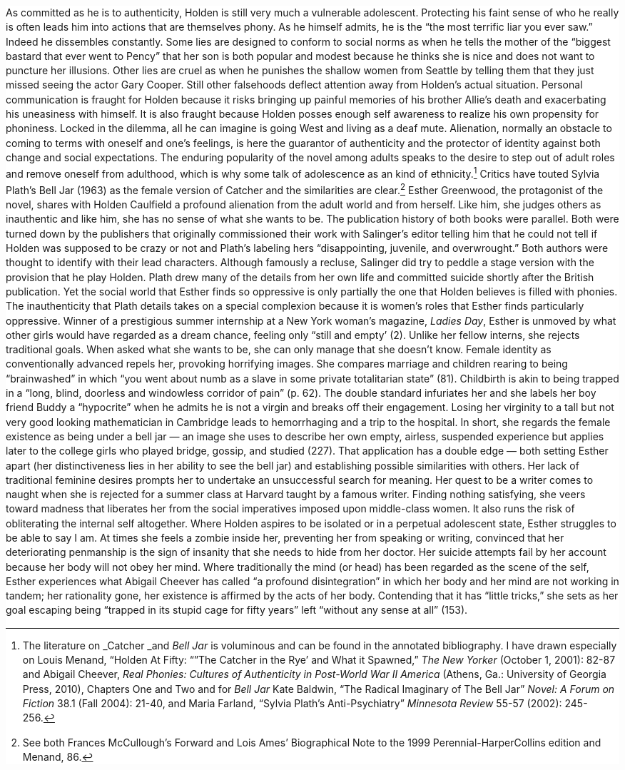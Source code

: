 As committed as he is to authenticity, Holden is still very much a vulnerable adolescent. Protecting his faint sense of who he really is often leads him into actions that are themselves phony. As he himself admits, he is the “the most terrific liar you ever saw.” Indeed he dissembles constantly. Some lies are designed to conform to social norms as when he tells the mother of the “biggest bastard that ever went to Pency” that her son is both popular and modest because he thinks she is nice and does not want to puncture her illusions. Other lies are cruel as when he punishes the shallow women from Seattle by telling them that they just missed seeing the actor Gary Cooper. Still other falsehoods deflect attention away from Holden’s actual situation. Personal communication is fraught for Holden because it risks bringing up painful memories of his brother Allie’s death and exacerbating his uneasiness with himself. It is also fraught because Holden posses enough self awareness to realize his own propensity for phoniness. Locked in the dilemma, all he can imagine is going West and living as a deaf mute. Alienation, normally an obstacle to coming to terms with oneself and one’s feelings, is here the guarantor of authenticity and the protector of identity against both change and social expectations. The enduring popularity of the novel among adults speaks to the desire to step out of adult roles and remove oneself from adulthood, which is why some talk of adolescence as an kind of ethnicity.[^19]
Critics have touted Sylvia Plath’s Bell Jar (1963) as the female version of Catcher and the similarities are clear.⁠[^20] Esther Greenwood, the protagonist of the novel, shares with Holden Caulfield a profound alienation from the adult world and from herself. Like him, she judges others as inauthentic and like him, she has no sense of what she wants to be. The publication history of both books were parallel. Both were turned down by the publishers that originally commissioned their work with Salinger’s editor telling him that he could not tell if Holden was supposed to be crazy or not and Plath’s labeling hers “disappointing, juvenile, and overwrought.” Both authors were thought to identify with their lead characters. Although famously a recluse, Salinger did try to peddle a stage version with the provision that he play Holden. Plath drew many of the details from her own life and committed suicide shortly after the British publication. 
Yet the social world that Esther finds so oppressive is only partially the one that Holden believes is filled with phonies. The inauthenticity that Plath details takes on a special complexion because it is women’s roles that Esther finds particularly oppressive. Winner of a prestigious summer internship at a New York woman’s magazine, _Ladies Day_, Esther is unmoved by what other girls would have regarded as a dream chance, feeling only “still and empty’ (2). Unlike her fellow interns, she rejects traditional goals. When asked what she wants to be, she can only manage that she doesn’t know. Female identity as conventionally advanced repels her, provoking horrifying images. She compares marriage and children rearing to being “brainwashed” in which “you went about numb as a slave in some private totalitarian state” (81). Childbirth is akin to being trapped in a “long, blind, doorless and windowless corridor of pain” (p. 62). The double standard infuriates her and she labels her boy friend Buddy a “hypocrite” when he admits he is not a virgin and breaks off their engagement. Losing her virginity to a tall but not very good looking mathematician in Cambridge leads to hemorrhaging and a trip to the hospital. In short, she regards the female existence as being under a bell jar — an image she uses to describe her own empty, airless, suspended experience but applies later to the college girls who played bridge, gossip, and studied (227). That application has a double edge — both setting Esther apart (her distinctiveness lies in her ability to see the bell jar) and establishing possible similarities with others. 
Her lack of traditional feminine desires prompts her to undertake an unsuccessful search for meaning. Her quest to be a writer comes to naught when she is rejected for a summer class at Harvard taught by a famous writer. Finding nothing satisfying, she veers toward madness that liberates her from the social imperatives imposed upon middle-class women. It also runs the risk of obliterating the internal self altogether. Where Holden aspires to be isolated or in a perpetual adolescent state, Esther struggles to be able to say I am. At times she feels a zombie inside her, preventing her from speaking or writing, convinced that her deteriorating penmanship is the sign of insanity that she needs to hide from her doctor. Her suicide attempts fail by her account because her body will not obey her mind. Where traditionally the mind (or head) has been regarded as the scene of the self, Esther experiences what Abigail Cheever has called “a profound disintegration” in which her body and her mind are not working in tandem; her rationality gone, her existence is affirmed by the acts of her body. Contending that it has “little tricks,” she sets as her goal escaping being “trapped in its stupid cage for fifty years” left “without any sense at all” (153).

[^1]:	Joseph F. Kett, _Rites of Passage: Adolescence in America 1790 to the Present _(New York: Basic Books, 1977).
[^2]:	Hall, quoted in {Hine, 1999, #82013@160}
[^3]:	“School boys point up a US weakness,” _Life Magazine_ (March 24, 1958), 26-35.
[^4]:	{Gilbert, 1986, #4497} is the most thorough study of the problem of delinquency in the 1950s.
[^5]:	{Coleman, 1961, #52905}
[^6]:	{Berger, Spring, #20610} Whether these were answers that reflected actual preferences or what the respondents thought Coleman expected is another matter.
[^7]:	Details of Wertham’s life come from James Reibman’s 2004 preface to {Wertham, 2004, #70682}
[^8]:	Wertham, 59.
[^9]:	C. Wright Mills, “Nothing to Laugh At,” _New York Times_April 25, 1954, pg BR 20.
[^10]:	{Farnham, 1951, #55378@211, 221}
[^11]:	{Goodman, 2012, #90180}
[^12]:	Details of Erikson’s life and work are from {Friedman, 1999, #24203}
[^13]:	{Erikson, 1950, #94711@219-35}
[^14]:	Erikson’s discussion draws on Phillip Wylie’s more virulent _Generation of Vipers_ (1943) which coined the derogatory “Momism.” For an insightful discussion of the book and the intellectual climate, see {Plant, 2010, #88295}
[^15]:	Edgar Z. Friedenberg, _The Vanishing Adolescent_ (Boston: Beacon Press, 1959).
[^16]:	Jules Henry, _Culture Against Man_ (New York: Random House, 1963), 147-282, especially 170-180.
[^17]:	Morris Dickstein, _Leopards in the Temple: The Transformation of American Fiction, 1945-1970_ (Cambridge, Mass.: Harvard University Press, 2002), 10 and Thomas H. Schaub, _American Fiction in the Cold War_ (Madison, Wis.: University of Wisconsin Press, 1991), 79-82.
[^18]:	The contrast between inner self and outer role is one constantly negotiated and renegotiated in the postwar period and is prominent in Erikson’s last four stages and, in another register, Erving Goffman’s work, particularly Erving Goffman, _The Presentation of Self in Everyday Life_ (Edinburgh: University of Edinburgh, Social Sciences Research Centre, 1956).
[^19]:	The literature on _Catcher _and _Bell Jar_ is voluminous and can be found in the annotated bibliography. I have drawn especially on Louis Menand, “Holden At Fifty: “”The Catcher in the Rye’ and What it Spawned,” _The New Yorker_ (October 1, 2001): 82-87 and Abigail Cheever, _Real Phonies: Cultures of Authenticity in Post-World War II America_ (Athens, Ga.: University of Georgia Press, 2010), Chapters One and Two and for _Bell Jar_ Kate Baldwin, “The Radical Imaginary of The Bell Jar” _Novel: A Forum on Fiction_ 38.1 (Fall 2004): 21-40, and Maria Farland, “Sylvia Plath’s Anti-Psychiatry” _Minnesota Review_ 55-57 (2002): 245-256.
[^20]:	See both Frances McCullough’s Forward and Lois Ames’ Biographical Note to the 1999 Perennial-HarperCollins edition and Menand, 86.
[^21]:	Joseph F. Kett, _Rites of Passage: Adolescence in America 1790 to the Present _(New York: Basic Books, 1977).
[^22]:	Hall, quoted in {Hine, 1999, #82013@160}
[^23]:	“School boys point up a US weakness,” _Life Magazine_ (March 24, 1958), 26-35.
[^24]:	{Gilbert, 1986, #4497} is the most thorough study of the problem of delinquency in the 1950s.
[^25]:	{Coleman, 1961, #52905}
[^26]:	{Berger, Spring, #20610} Whether these were answers that reflected actual preferences or what the respondents thought Coleman expected is another matter.
[^27]:	Details of Wertham’s life come from James Reibman’s 2004 preface to {Wertham, 2004, #70682}
[^28]:	Wertham, 59.
[^29]:	C. Wright Mills, “Nothing to Laugh At,” _New York Times_April 25, 1954, pg BR 20.
[^30]:	{Farnham, 1951, #55378@211, 221}
[^31]:	{Goodman, 2012, #90180}
[^32]:	Details of Erikson’s life and work are from {Friedman, 1999, #24203}
[^33]:	{Erikson, 1950, #94711@219-35}
[^34]:	Erikson’s discussion draws on Phillip Wylie’s more virulent _Generation of Vipers_ (1943) which coined the derogatory “Momism.” For an insightful discussion of the book and the intellectual climate, see {Plant, 2010, #88295}
[^35]:	Edgar Z. Friedenberg, _The Vanishing Adolescent_ (Boston: Beacon Press, 1959).
[^36]:	Jules Henry, _Culture Against Man_ (New York: Random House, 1963), 147-282, especially 170-180.
[^37]:	Morris Dickstein, _Leopards in the Temple: The Transformation of American Fiction, 1945-1970_ (Cambridge, Mass.: Harvard University Press, 2002), 10 and Thomas H. Schaub, _American Fiction in the Cold War_ (Madison, Wis.: University of Wisconsin Press, 1991), 79-82.
[^38]:	The contrast between inner self and outer role is one constantly negotiated and renegotiated in the postwar period and is prominent in Erikson’s last four stages and, in another register, Erving Goffman’s work, particularly Erving Goffman, _The Presentation of Self in Everyday Life_ (Edinburgh: University of Edinburgh, Social Sciences Research Centre, 1956).
[^39]:	The literature on _Catcher _and _Bell Jar_ is voluminous and can be found in the annotated bibliography. I have drawn especially on Louis Menand, “Holden At Fifty: “”The Catcher in the Rye’ and What it Spawned,” _The New Yorker_ (October 1, 2001): 82-87 and Abigail Cheever, _Real Phonies: Cultures of Authenticity in Post-World War II America_ (Athens, Ga.: University of Georgia Press, 2010), Chapters One and Two and for _Bell Jar_ Kate Baldwin, “The Radical Imaginary of The Bell Jar” _Novel: A Forum on Fiction_ 38.1 (Fall 2004): 21-40, and Maria Farland, “Sylvia Plath’s Anti-Psychiatry” _Minnesota Review_ 55-57 (2002): 245-256.
[^40]:	See both Frances McCullough’s Forward and Lois Ames’ Biographical Note to the 1999 Perennial-HarperCollins edition and Menand, 86.